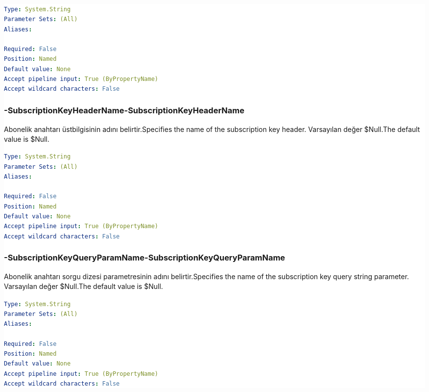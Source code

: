 ```yaml
Type: System.String
Parameter Sets: (All)
Aliases:

Required: False
Position: Named
Default value: None
Accept pipeline input: True (ByPropertyName)
Accept wildcard characters: False
```

### <span data-ttu-id="d0e49-161">-SubscriptionKeyHeaderName</span><span class="sxs-lookup"><span data-stu-id="d0e49-161">-SubscriptionKeyHeaderName</span></span>
<span data-ttu-id="d0e49-162">Abonelik anahtarı üstbilgisinin adını belirtir.</span><span class="sxs-lookup"><span data-stu-id="d0e49-162">Specifies the name of the subscription key header.</span></span>
<span data-ttu-id="d0e49-163">Varsayılan değer $Null.</span><span class="sxs-lookup"><span data-stu-id="d0e49-163">The default value is $Null.</span></span>

```yaml
Type: System.String
Parameter Sets: (All)
Aliases:

Required: False
Position: Named
Default value: None
Accept pipeline input: True (ByPropertyName)
Accept wildcard characters: False
```

### <span data-ttu-id="d0e49-164">-SubscriptionKeyQueryParamName</span><span class="sxs-lookup"><span data-stu-id="d0e49-164">-SubscriptionKeyQueryParamName</span></span>
<span data-ttu-id="d0e49-165">Abonelik anahtarı sorgu dizesi parametresinin adını belirtir.</span><span class="sxs-lookup"><span data-stu-id="d0e49-165">Specifies the name of the subscription key query string parameter.</span></span>
<span data-ttu-id="d0e49-166">Varsayılan değer $Null.</span><span class="sxs-lookup"><span data-stu-id="d0e49-166">The default value is $Null.</span></span>

```yaml
Type: System.String
Parameter Sets: (All)
Aliases:

Required: False
Position: Named
Default value: None
Accept pipeline input: True (ByPropertyName)
Accept wildcard characters: False
```
